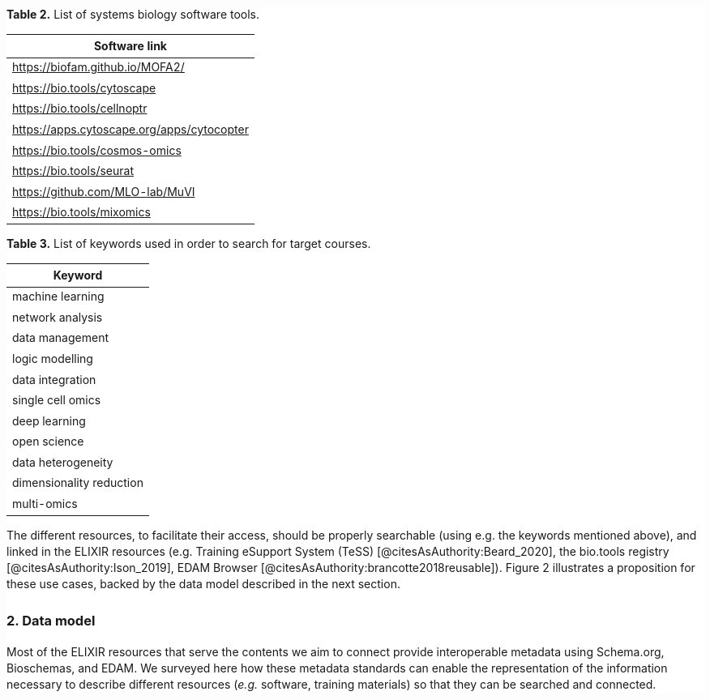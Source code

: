 

**Table 2.** List of systems biology software tools.

| Software link |
| -- |
| https://biofam.github.io/MOFA2/ |
| https://bio.tools/cytoscape |
| https://bio.tools/cellnoptr |
| https://apps.cytoscape.org/apps/cytocopter |
| https://bio.tools/cosmos-omics |
| https://bio.tools/seurat |
| https://github.com/MLO-lab/MuVI |
| https://bio.tools/mixomics |

**Table 3.** List of keywords used in order to search for target courses. 

| Keyword |
| ---------------- | 
| machine learning |
| network analysis |
| data management  |
| logic modelling  |
| data integration |
| single cell omics |
| deep learning     |
| open science      |
| data heterogeneity |
| dimensionality reduction |
|  multi-omics     |

The different resources, to facilitate their access, should be properly searchable (using e.g. the keywords mentioned above), and linked in the ELIXIR resources (e.g. Training eSupport System (TeSS) [@citesAsAuthority:Beard_2020], the bio.tools registry [@citesAsAuthority:Ison_2019], EDAM Browser [@citesAsAuthority:brancotte2018reusable]). Figure 2 illustrates a proposition for these use cases, backed  by the data model described in the next section.

### 2. Data model

Most of the ELIXIR resources that serve the contents we aim to connect provide interoperable metadata using Schema.org, Bioschemas, and EDAM. We surveyed here how these metadata standards can enable the representation of the information necessary to describe different resources (_e.g._ software, training materials) so that they can be searched and connected. 
